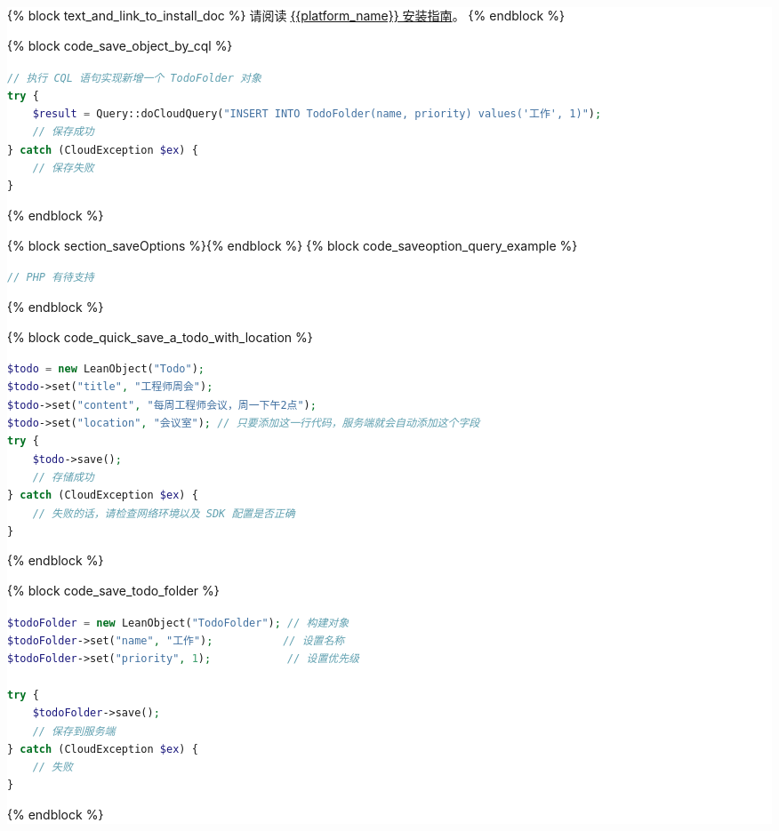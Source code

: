 {% block text_and_link_to_install_doc %}
请阅读 [{{platform_name}} 安装指南](sdk_setup-php.html)。
{% endblock %}

{% block code_save_object_by_cql %}

```php
// 执行 CQL 语句实现新增一个 TodoFolder 对象
try {
    $result = Query::doCloudQuery("INSERT INTO TodoFolder(name, priority) values('工作', 1)");
    // 保存成功
} catch (CloudException $ex) {
    // 保存失败
}
```

{% endblock %}

{% block section_saveOptions %}{% endblock %}
{% block code_saveoption_query_example %}

```php
// PHP 有待支持
```
{% endblock %}


{% block code_quick_save_a_todo_with_location %}

```php
$todo = new LeanObject("Todo");
$todo->set("title", "工程师周会");
$todo->set("content", "每周工程师会议，周一下午2点");
$todo->set("location", "会议室"); // 只要添加这一行代码，服务端就会自动添加这个字段
try {
    $todo->save();
    // 存储成功
} catch (CloudException $ex) {
    // 失败的话，请检查网络环境以及 SDK 配置是否正确
}
```

{% endblock %}

{% block code_save_todo_folder %}

```php
$todoFolder = new LeanObject("TodoFolder"); // 构建对象
$todoFolder->set("name", "工作");           // 设置名称
$todoFolder->set("priority", 1);            // 设置优先级

try {
    $todoFolder->save();
    // 保存到服务端
} catch (CloudException $ex) {
    // 失败
}
```
{% endblock %}
